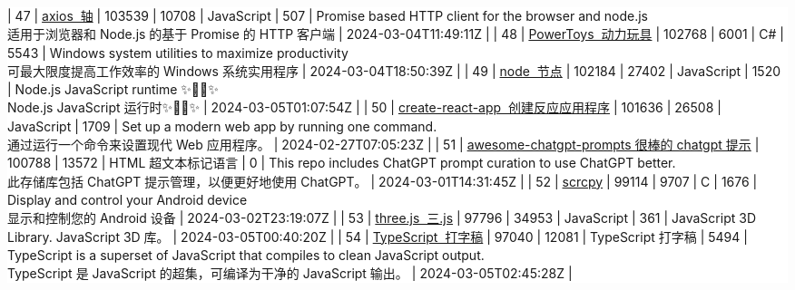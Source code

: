 | 47         | [axios  轴](https://github.com/axios/axios)                                                                  | 103539   | 10708    | JavaScript        | 507               | Promise based HTTP client for the browser and node.js  <br>适用于浏览器和 Node.js 的基于 Promise 的 HTTP 客户端                                                                                                                                                                                                                                                                                                                                                                                                                               | 2024-03-04T11:49:11Z |
| 48         | [PowerToys  动力玩具](https://github.com/microsoft/PowerToys)                                                   | 102768   | 6001     | C#                | 5543              | Windows system utilities to maximize productivity  <br>可最大限度提高工作效率的 Windows 系统实用程序                                                                                                                                                                                                                                                                                                                                                                                                                                              | 2024-03-04T18:50:39Z |
| 49         | [node  节点](https://github.com/nodejs/node)                                                                  | 102184   | 27402    | JavaScript        | 1520              | Node.js JavaScript runtime ✨🐢🚀✨  <br>Node.js JavaScript 运行时✨🐢🚀✨                                                                                                                                                                                                                                                                                                                                                                                                                                                             | 2024-03-05T01:07:54Z |
| 50         | [create-react-app  创建反应应用程序](https://github.com/facebook/create-react-app)                                  | 101636   | 26508    | JavaScript        | 1709              | Set up a modern web app by running one command.  <br>通过运行一个命令来设置现代 Web 应用程序。                                                                                                                                                                                                                                                                                                                                                                                                                                                    | 2024-02-27T07:05:23Z |
| 51         | [awesome-chatgpt-prompts 很棒的 chatgpt 提示](https://github.com/f/awesome-chatgpt-prompts)                      | 100788   | 13572    | HTML 超文本标记语言      | 0                 | This repo includes ChatGPT prompt curation to use ChatGPT better.  <br>此存储库包括 ChatGPT 提示管理，以便更好地使用 ChatGPT。                                                                                                                                                                                                                                                                                                                                                                                                                     | 2024-03-01T14:31:45Z |
| 52         | [scrcpy](https://github.com/Genymobile/scrcpy)                                                              | 99114    | 9707     | C                 | 1676              | Display and control your Android device  <br>显示和控制您的 Android 设备                                                                                                                                                                                                                                                                                                                                                                                                                                                                 | 2024-03-02T23:19:07Z |
| 53         | [three.js  三.js](https://github.com/mrdoob/three.js)                                                        | 97796    | 34953    | JavaScript        | 361               | JavaScript 3D Library. JavaScript 3D 库。                                                                                                                                                                                                                                                                                                                                                                                                                                                                                         | 2024-03-05T00:40:20Z |
| 54         | [TypeScript  打字稿](https://github.com/microsoft/TypeScript)                                                  | 97040    | 12081    | TypeScript 打字稿    | 5494              | TypeScript is a superset of JavaScript that compiles to clean JavaScript output.  <br>TypeScript 是 JavaScript 的超集，可编译为干净的 JavaScript 输出。                                                                                                                                                                                                                                                                                                                                                                                        | 2024-03-05T02:45:28Z |